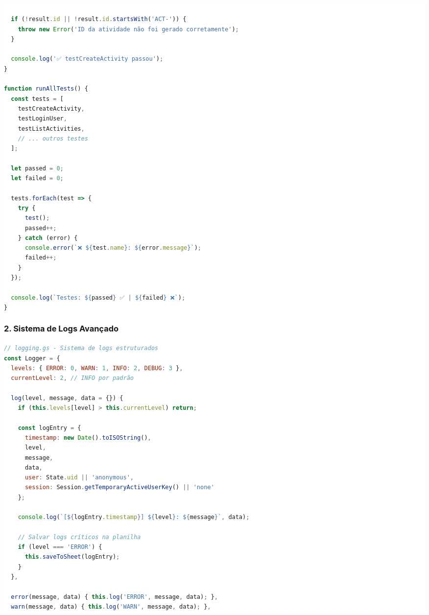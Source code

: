 ```javascript

  if (!result.id || !result.id.startsWith('ACT-')) {
    throw new Error('ID da atividade não foi gerado corretamente');
  }

  console.log('✅ testCreateActivity passou');
}

function runAllTests() {
  const tests = [
    testCreateActivity,
    testLoginUser,
    testListActivities,
    // ... outros testes
  ];

  let passed = 0;
  let failed = 0;

  tests.forEach(test => {
    try {
      test();
      passed++;
    } catch (error) {
      console.error(`❌ ${test.name}: ${error.message}`);
      failed++;
    }
  });

  console.log(`Testes: ${passed} ✅ | ${failed} ❌`);
}
```

### **2. Sistema de Logs Avançado**

```javascript
// logging.gs - Sistema de logs estruturados
const Logger = {
  levels: { ERROR: 0, WARN: 1, INFO: 2, DEBUG: 3 },
  currentLevel: 2, // INFO por padrão

  log(level, message, data = {}) {
    if (this.levels[level] > this.currentLevel) return;

    const logEntry = {
      timestamp: new Date().toISOString(),
      level,
      message,
      data,
      user: State.uid || 'anonymous',
      session: Session.getTemporaryActiveUserKey() || 'none'
    };

    console.log(`[${logEntry.timestamp}] ${level}: ${message}`, data);

    // Salvar logs críticos na planilha
    if (level === 'ERROR') {
      this.saveToSheet(logEntry);
    }
  },

  error(message, data) { this.log('ERROR', message, data); },
  warn(message, data) { this.log('WARN', message, data); },
```